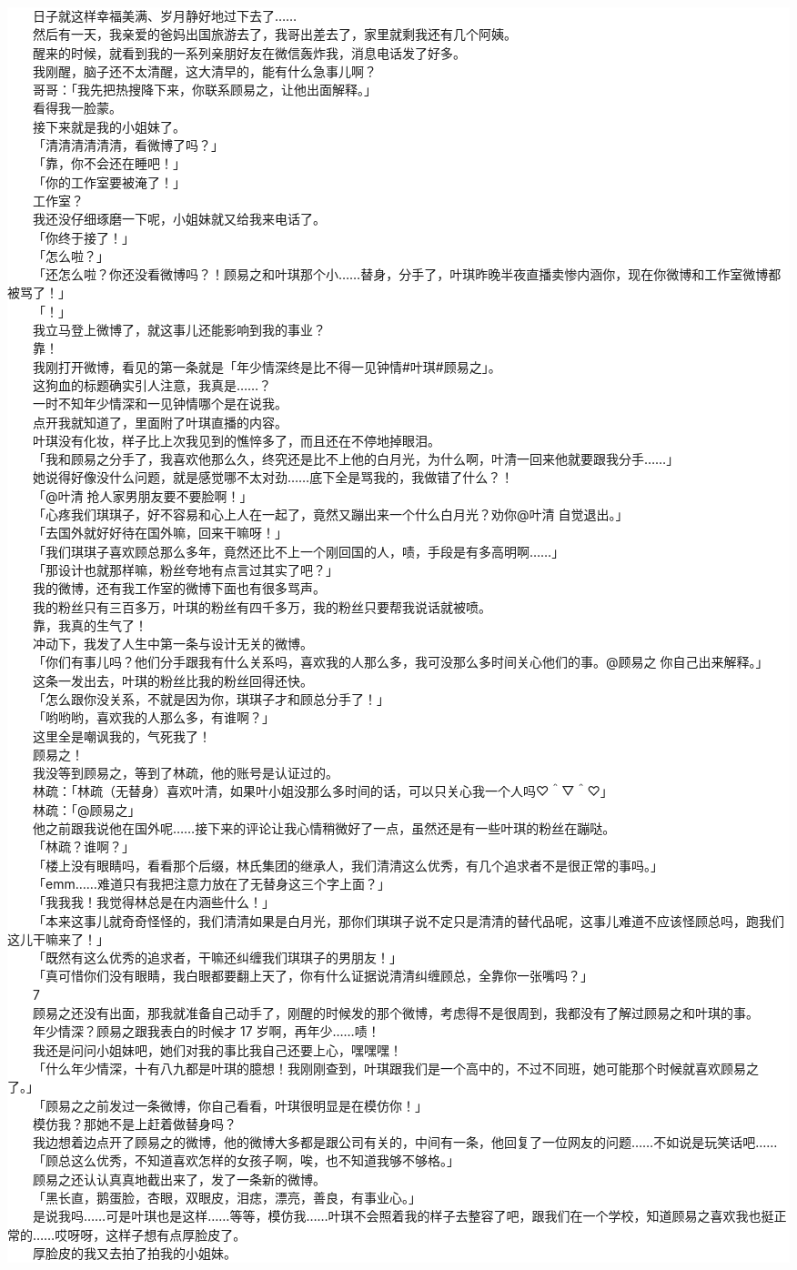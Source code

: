 &emsp;&emsp;日子就这样幸福美满、岁月静好地过下去了……  
&emsp;&emsp;然后有一天，我亲爱的爸妈出国旅游去了，我哥出差去了，家里就剩我还有几个阿姨。  
&emsp;&emsp;醒来的时候，就看到我的一系列亲朋好友在微信轰炸我，消息电话发了好多。  
&emsp;&emsp;我刚醒，脑子还不太清醒，这大清早的，能有什么急事儿啊？  
&emsp;&emsp;哥哥：「我先把热搜降下来，你联系顾易之，让他出面解释。」  
&emsp;&emsp;看得我一脸蒙。  
&emsp;&emsp;接下来就是我的小姐妹了。  
&emsp;&emsp;「清清清清清清，看微博了吗？」  
&emsp;&emsp;「靠，你不会还在睡吧！」  
&emsp;&emsp;「你的工作室要被淹了！」  
&emsp;&emsp;工作室？  
&emsp;&emsp;我还没仔细琢磨一下呢，小姐妹就又给我来电话了。  
&emsp;&emsp;「你终于接了！」  
&emsp;&emsp;「怎么啦？」  
&emsp;&emsp;「还怎么啦？你还没看微博吗？！顾易之和叶琪那个小……替身，分手了，叶琪昨晚半夜直播卖惨内涵你，现在你微博和工作室微博都被骂了！」  
&emsp;&emsp;「！」  
&emsp;&emsp;我立马登上微博了，就这事儿还能影响到我的事业？  
&emsp;&emsp;靠！  
&emsp;&emsp;我刚打开微博，看见的第一条就是「年少情深终是比不得一见钟情#叶琪#顾易之」。  
&emsp;&emsp;这狗血的标题确实引人注意，我真是……？  
&emsp;&emsp;一时不知年少情深和一见钟情哪个是在说我。  
&emsp;&emsp;点开我就知道了，里面附了叶琪直播的内容。  
&emsp;&emsp;叶琪没有化妆，样子比上次我见到的憔悴多了，而且还在不停地掉眼泪。  
&emsp;&emsp;「我和顾易之分手了，我喜欢他那么久，终究还是比不上他的白月光，为什么啊，叶清一回来他就要跟我分手……」  
&emsp;&emsp;她说得好像没什么问题，就是感觉哪不太对劲……底下全是骂我的，我做错了什么？！  
&emsp;&emsp;「@叶清 抢人家男朋友要不要脸啊！」  
&emsp;&emsp;「心疼我们琪琪子，好不容易和心上人在一起了，竟然又蹦出来一个什么白月光？劝你@叶清 自觉退出。」  
&emsp;&emsp;「去国外就好好待在国外嘛，回来干嘛呀！」  
&emsp;&emsp;「我们琪琪子喜欢顾总那么多年，竟然还比不上一个刚回国的人，啧，手段是有多高明啊……」  
&emsp;&emsp;「那设计也就那样嘛，粉丝夸地有点言过其实了吧？」  
&emsp;&emsp;我的微博，还有我工作室的微博下面也有很多骂声。  
&emsp;&emsp;我的粉丝只有三百多万，叶琪的粉丝有四千多万，我的粉丝只要帮我说话就被喷。  
&emsp;&emsp;靠，我真的生气了！  
&emsp;&emsp;冲动下，我发了人生中第一条与设计无关的微博。  
&emsp;&emsp;「你们有事儿吗？他们分手跟我有什么关系吗，喜欢我的人那么多，我可没那么多时间关心他们的事。@顾易之 你自己出来解释。」  
&emsp;&emsp;这条一发出去，叶琪的粉丝比我的粉丝回得还快。  
&emsp;&emsp;「怎么跟你没关系，不就是因为你，琪琪子才和顾总分手了！」  
&emsp;&emsp;「哟哟哟，喜欢我的人那么多，有谁啊？」  
&emsp;&emsp;这里全是嘲讽我的，气死我了！  
&emsp;&emsp;顾易之！  
&emsp;&emsp;我没等到顾易之，等到了林疏，他的账号是认证过的。  
&emsp;&emsp;林疏：「林疏（无替身）喜欢叶清，如果叶小姐没那么多时间的话，可以只关心我一个人吗♡＾▽＾♡」  
&emsp;&emsp;林疏：「@顾易之」  
&emsp;&emsp;他之前跟我说他在国外呢……接下来的评论让我心情稍微好了一点，虽然还是有一些叶琪的粉丝在蹦哒。  
&emsp;&emsp;「林疏？谁啊？」  
&emsp;&emsp;「楼上没有眼睛吗，看看那个后缀，林氏集团的继承人，我们清清这么优秀，有几个追求者不是很正常的事吗。」  
&emsp;&emsp;「emm……难道只有我把注意力放在了无替身这三个字上面？」  
&emsp;&emsp;「我我我！我觉得林总是在内涵些什么！」  
&emsp;&emsp;「本来这事儿就奇奇怪怪的，我们清清如果是白月光，那你们琪琪子说不定只是清清的替代品呢，这事儿难道不应该怪顾总吗，跑我们这儿干嘛来了！」  
&emsp;&emsp;「既然有这么优秀的追求者，干嘛还纠缠我们琪琪子的男朋友！」  
&emsp;&emsp;「真可惜你们没有眼睛，我白眼都要翻上天了，你有什么证据说清清纠缠顾总，全靠你一张嘴吗？」  
&emsp;&emsp;7  
&emsp;&emsp;顾易之还没有出面，那我就准备自己动手了，刚醒的时候发的那个微博，考虑得不是很周到，我都没有了解过顾易之和叶琪的事。  
&emsp;&emsp;年少情深？顾易之跟我表白的时候才 17 岁啊，再年少……啧！  
&emsp;&emsp;我还是问问小姐妹吧，她们对我的事比我自己还要上心，嘿嘿嘿！  
&emsp;&emsp;「什么年少情深，十有八九都是叶琪的臆想！我刚刚查到，叶琪跟我们是一个高中的，不过不同班，她可能那个时候就喜欢顾易之了。」  
&emsp;&emsp;「顾易之之前发过一条微博，你自己看看，叶琪很明显是在模仿你！」  
&emsp;&emsp;模仿我？那她不是上赶着做替身吗？  
&emsp;&emsp;我边想着边点开了顾易之的微博，他的微博大多都是跟公司有关的，中间有一条，他回复了一位网友的问题……不如说是玩笑话吧……  
&emsp;&emsp;「顾总这么优秀，不知道喜欢怎样的女孩子啊，唉，也不知道我够不够格。」  
&emsp;&emsp;顾易之还认认真真地截出来了，发了一条新的微博。  
&emsp;&emsp;「黑长直，鹅蛋脸，杏眼，双眼皮，泪痣，漂亮，善良，有事业心。」  
&emsp;&emsp;是说我吗……可是叶琪也是这样……等等，模仿我……叶琪不会照着我的样子去整容了吧，跟我们在一个学校，知道顾易之喜欢我也挺正常的……哎呀呀，这样子想有点厚脸皮了。  
&emsp;&emsp;厚脸皮的我又去拍了拍我的小姐妹。  